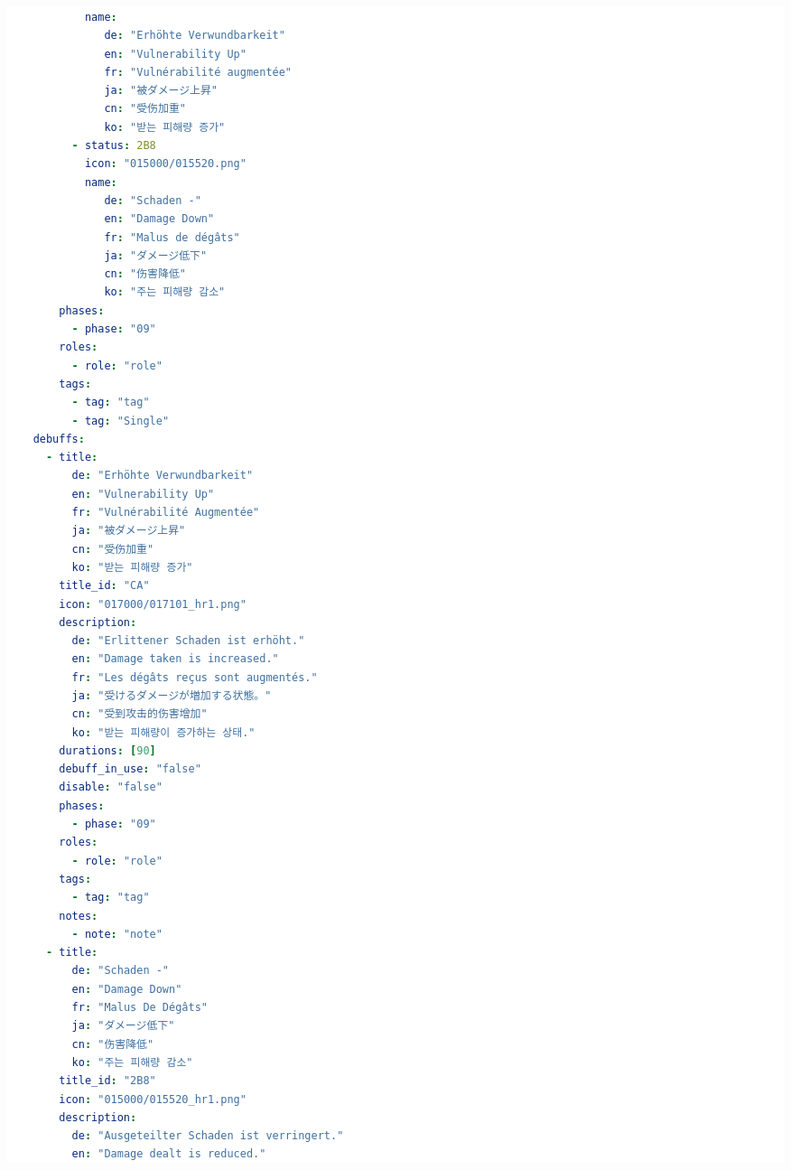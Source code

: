 ```yaml
            name:
               de: "Erhöhte Verwundbarkeit"
               en: "Vulnerability Up"
               fr: "Vulnérabilité augmentée"
               ja: "被ダメージ上昇"
               cn: "受伤加重"
               ko: "받는 피해량 증가"
          - status: 2B8
            icon: "015000/015520.png"
            name:
               de: "Schaden -"
               en: "Damage Down"
               fr: "Malus de dégâts"
               ja: "ダメージ低下"
               cn: "伤害降低"
               ko: "주는 피해량 감소"
        phases:
          - phase: "09"
        roles:
          - role: "role"
        tags:
          - tag: "tag"
          - tag: "Single"
    debuffs:
      - title:
          de: "Erhöhte Verwundbarkeit"
          en: "Vulnerability Up"
          fr: "Vulnérabilité Augmentée"
          ja: "被ダメージ上昇"
          cn: "受伤加重"
          ko: "받는 피해량 증가"
        title_id: "CA"
        icon: "017000/017101_hr1.png"
        description:
          de: "Erlittener Schaden ist erhöht."
          en: "Damage taken is increased."
          fr: "Les dégâts reçus sont augmentés."
          ja: "受けるダメージが増加する状態。"
          cn: "受到攻击的伤害增加"
          ko: "받는 피해량이 증가하는 상태."
        durations: [90]
        debuff_in_use: "false"
        disable: "false"
        phases:
          - phase: "09"
        roles:
          - role: "role"
        tags:
          - tag: "tag"
        notes:
          - note: "note"
      - title:
          de: "Schaden -"
          en: "Damage Down"
          fr: "Malus De Dégâts"
          ja: "ダメージ低下"
          cn: "伤害降低"
          ko: "주는 피해량 감소"
        title_id: "2B8"
        icon: "015000/015520_hr1.png"
        description:
          de: "Ausgeteilter Schaden ist verringert."
          en: "Damage dealt is reduced."
```